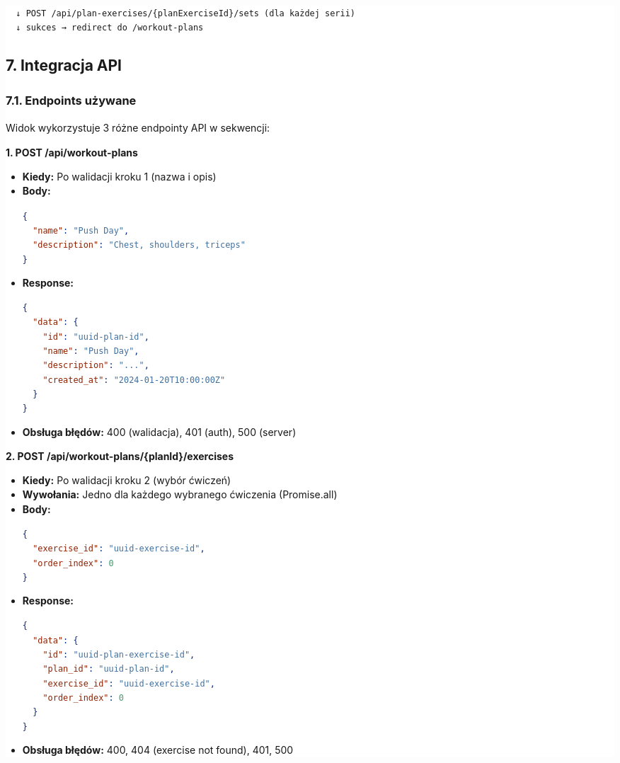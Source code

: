 ```
  ↓ POST /api/plan-exercises/{planExerciseId}/sets (dla każdej serii)
  ↓ sukces → redirect do /workout-plans
```

## 7. Integracja API

### 7.1. Endpoints używane

Widok wykorzystuje 3 różne endpointy API w sekwencji:

**1. POST /api/workout-plans**
- **Kiedy:** Po walidacji kroku 1 (nazwa i opis)
- **Body:**
  ```json
  {
    "name": "Push Day",
    "description": "Chest, shoulders, triceps"
  }
  ```
- **Response:**
  ```json
  {
    "data": {
      "id": "uuid-plan-id",
      "name": "Push Day",
      "description": "...",
      "created_at": "2024-01-20T10:00:00Z"
    }
  }
  ```
- **Obsługa błędów:** 400 (walidacja), 401 (auth), 500 (server)

**2. POST /api/workout-plans/{planId}/exercises**
- **Kiedy:** Po walidacji kroku 2 (wybór ćwiczeń)
- **Wywołania:** Jedno dla każdego wybranego ćwiczenia (Promise.all)
- **Body:**
  ```json
  {
    "exercise_id": "uuid-exercise-id",
    "order_index": 0
  }
  ```
- **Response:**
  ```json
  {
    "data": {
      "id": "uuid-plan-exercise-id",
      "plan_id": "uuid-plan-id",
      "exercise_id": "uuid-exercise-id",
      "order_index": 0
    }
  }
  ```
- **Obsługa błędów:** 400, 404 (exercise not found), 401, 500
